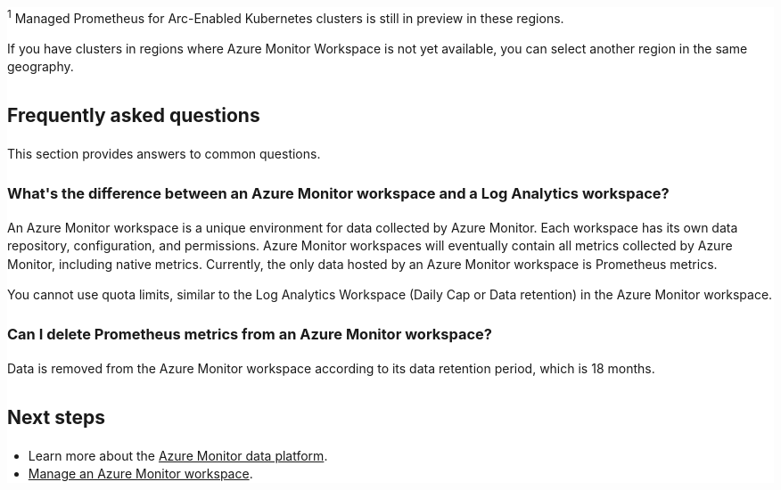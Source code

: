 <sup>1</sup> Managed Prometheus for Arc-Enabled Kubernetes clusters is still in preview in these regions.

If you have clusters in regions where Azure Monitor Workspace is not yet available, you can select another region in the same geography.

## Frequently asked questions

This section provides answers to common questions.

### What's the difference between an Azure Monitor workspace and a Log Analytics workspace?

An Azure Monitor workspace is a unique environment for data collected by Azure Monitor. Each workspace has its own data repository, configuration, and permissions. Azure Monitor workspaces will eventually contain all metrics collected by Azure Monitor, including native metrics. Currently, the only data hosted by an Azure Monitor workspace is Prometheus metrics.

You cannot use quota limits, similar to the Log Analytics Workspace (Daily Cap or Data retention) in the Azure Monitor workspace.

### Can I delete Prometheus metrics from an Azure Monitor workspace?

Data is removed from the Azure Monitor workspace according to its data retention period, which is 18 months.

## Next steps

* Learn more about the [Azure Monitor data platform](../fundamentals/data-platform.md).
* [Manage an Azure Monitor workspace](azure-monitor-workspace-manage.md).
